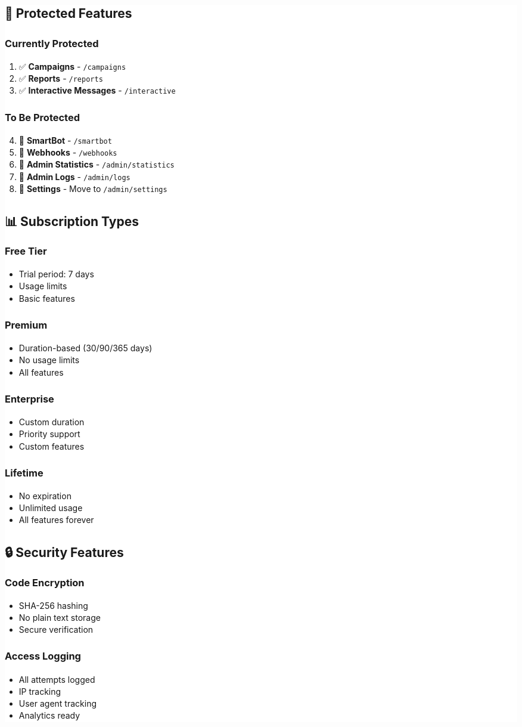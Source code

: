 ## 🎯 Protected Features

### Currently Protected

1. ✅ **Campaigns** - `/campaigns`
2. ✅ **Reports** - `/reports`
3. ✅ **Interactive Messages** - `/interactive`

### To Be Protected

4. 🔄 **SmartBot** - `/smartbot`
5. 🔄 **Webhooks** - `/webhooks`
6. 🔄 **Admin Statistics** - `/admin/statistics`
7. 🔄 **Admin Logs** - `/admin/logs`
8. 🔄 **Settings** - Move to `/admin/settings`

## 📊 Subscription Types

### Free Tier
- Trial period: 7 days
- Usage limits
- Basic features

### Premium
- Duration-based (30/90/365 days)
- No usage limits
- All features

### Enterprise
- Custom duration
- Priority support
- Custom features

### Lifetime
- No expiration
- Unlimited usage
- All features forever

## 🔒 Security Features

### Code Encryption
- SHA-256 hashing
- No plain text storage
- Secure verification

### Access Logging
- All attempts logged
- IP tracking
- User agent tracking
- Analytics ready
